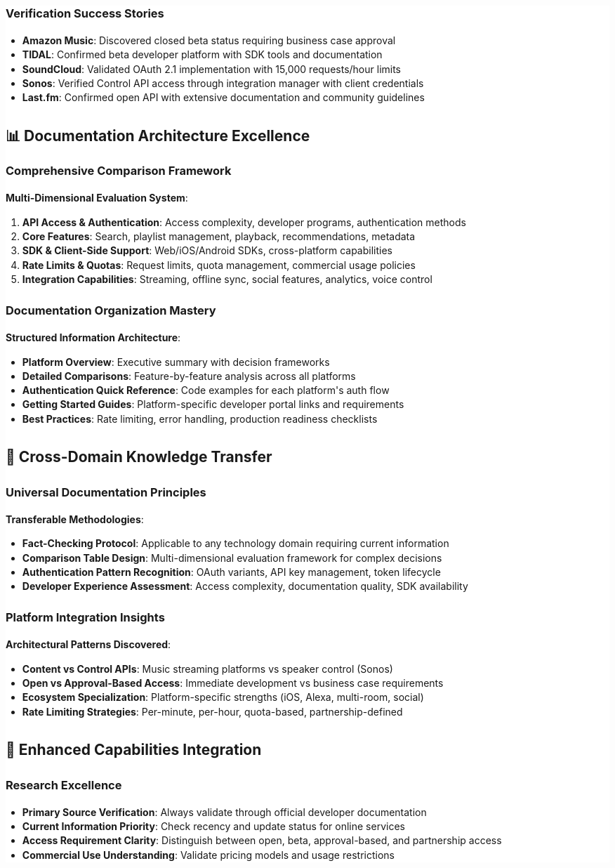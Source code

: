 ### Verification Success Stories
- **Amazon Music**: Discovered closed beta status requiring business case approval
- **TIDAL**: Confirmed beta developer platform with SDK tools and documentation
- **SoundCloud**: Validated OAuth 2.1 implementation with 15,000 requests/hour limits
- **Sonos**: Verified Control API access through integration manager with client credentials
- **Last.fm**: Confirmed open API with extensive documentation and community guidelines

## 📊 Documentation Architecture Excellence

### Comprehensive Comparison Framework
**Multi-Dimensional Evaluation System**:
1. **API Access & Authentication**: Access complexity, developer programs, authentication methods
2. **Core Features**: Search, playlist management, playback, recommendations, metadata
3. **SDK & Client-Side Support**: Web/iOS/Android SDKs, cross-platform capabilities
4. **Rate Limits & Quotas**: Request limits, quota management, commercial usage policies
5. **Integration Capabilities**: Streaming, offline sync, social features, analytics, voice control

### Documentation Organization Mastery
**Structured Information Architecture**:
- **Platform Overview**: Executive summary with decision frameworks
- **Detailed Comparisons**: Feature-by-feature analysis across all platforms
- **Authentication Quick Reference**: Code examples for each platform's auth flow
- **Getting Started Guides**: Platform-specific developer portal links and requirements
- **Best Practices**: Rate limiting, error handling, production readiness checklists

## 🌟 Cross-Domain Knowledge Transfer

### Universal Documentation Principles
**Transferable Methodologies**:
- **Fact-Checking Protocol**: Applicable to any technology domain requiring current information
- **Comparison Table Design**: Multi-dimensional evaluation framework for complex decisions
- **Authentication Pattern Recognition**: OAuth variants, API key management, token lifecycle
- **Developer Experience Assessment**: Access complexity, documentation quality, SDK availability

### Platform Integration Insights
**Architectural Patterns Discovered**:
- **Content vs Control APIs**: Music streaming platforms vs speaker control (Sonos)
- **Open vs Approval-Based Access**: Immediate development vs business case requirements
- **Ecosystem Specialization**: Platform-specific strengths (iOS, Alexa, multi-room, social)
- **Rate Limiting Strategies**: Per-minute, per-hour, quota-based, partnership-defined

## 🚀 Enhanced Capabilities Integration

### Research Excellence
- **Primary Source Verification**: Always validate through official developer documentation
- **Current Information Priority**: Check recency and update status for online services
- **Access Requirement Clarity**: Distinguish between open, beta, approval-based, and partnership access
- **Commercial Use Understanding**: Validate pricing models and usage restrictions
